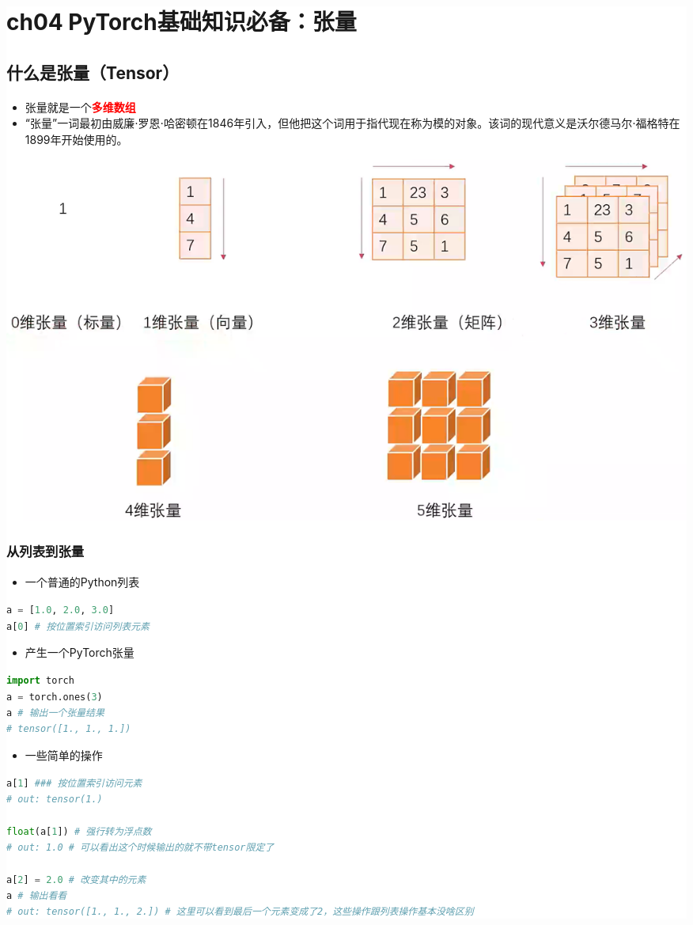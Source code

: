 # ch04 PyTorch基础知识必备：张量

## 什么是张量（Tensor）

- 张量就是一个<span style="color: red; font-weight: bold;">多维数组</span>
- “张量”一词最初由威廉$\cdot$罗恩$\cdot$哈密顿在1846年引入，但他把这个词用于指代现在称为模的对象。该词的现代意义是沃尔德马尔$\cdot$福格特在1899年开始使用的。

![](../images/ch04_2025-04-08_12-49-06.png)

### 从列表到张量

- 一个普通的Python列表

```python
a = [1.0, 2.0, 3.0]
a[0] # 按位置索引访问列表元素
```

- 产生一个PyTorch张量

```python
import torch
a = torch.ones(3)
a # 输出一个张量结果
# tensor([1., 1., 1.])
```

- 一些简单的操作

```python
a[1] ### 按位置索引访问元素
# out: tensor(1.)

float(a[1]) # 强行转为浮点数
# out: 1.0 # 可以看出这个时候输出的就不带tensor限定了

a[2] = 2.0 # 改变其中的元素
a # 输出看看
# out: tensor([1., 1., 2.]) # 这里可以看到最后一个元素变成了2，这些操作跟列表操作基本没啥区别
```
